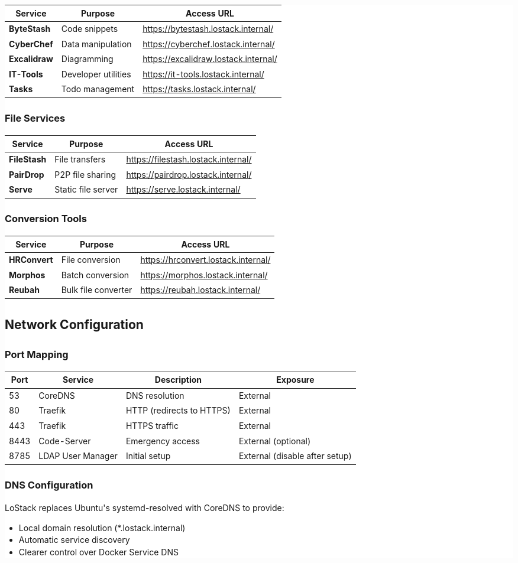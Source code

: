 | Service | Purpose | Access URL |
|---------|---------|------------|
| **ByteStash** | Code snippets | https://bytestash.lostack.internal/ |
| **CyberChef** | Data manipulation | https://cyberchef.lostack.internal/ |
| **Excalidraw** | Diagramming | https://excalidraw.lostack.internal/ |
| **IT-Tools** | Developer utilities | https://it-tools.lostack.internal/ |
| **Tasks** | Todo management | https://tasks.lostack.internal/ |

### File Services

| Service | Purpose | Access URL |
|---------|---------|------------|
| **FileStash** | File transfers | https://filestash.lostack.internal/ |
| **PairDrop** | P2P file sharing | https://pairdrop.lostack.internal/ |
| **Serve** | Static file server | https://serve.lostack.internal/ |

### Conversion Tools

| Service | Purpose | Access URL |
|---------|---------|------------|
| **HRConvert** | File conversion | https://hrconvert.lostack.internal/ |
| **Morphos** | Batch conversion | https://morphos.lostack.internal/ |
| **Reubah** | Bulk file converter | https://reubah.lostack.internal/ |

## Network Configuration

### Port Mapping

| Port | Service | Description | Exposure |
|------|---------|-------------|----------|
| 53 | CoreDNS | DNS resolution | External |
| 80 | Traefik | HTTP (redirects to HTTPS) | External |
| 443 | Traefik | HTTPS traffic | External |
| 8443 | Code-Server | Emergency access | External (optional) |
| 8785 | LDAP User Manager | Initial setup | External (disable after setup) |

### DNS Configuration

LoStack replaces Ubuntu's systemd-resolved with CoreDNS to provide:
- Local domain resolution (*.lostack.internal)
- Automatic service discovery
- Clearer control over Docker Service DNS
